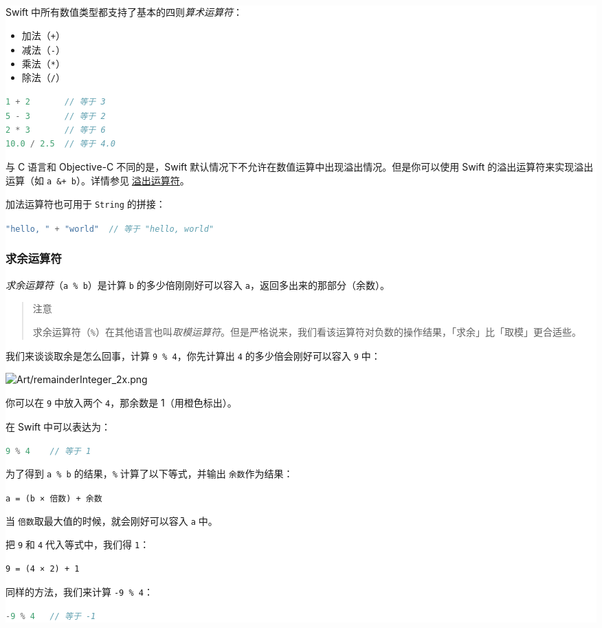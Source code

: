 Swift 中所有数值类型都支持了基本的四则*算术运算符*：

- 加法（`+`）
- 减法（`-`）
- 乘法（`*`）
- 除法（`/`）

```swift
1 + 2       // 等于 3
5 - 3       // 等于 2
2 * 3       // 等于 6
10.0 / 2.5  // 等于 4.0
```

与 C 语言和 Objective-C 不同的是，Swift 默认情况下不允许在数值运算中出现溢出情况。但是你可以使用 Swift 的溢出运算符来实现溢出运算（如 `a &+ b`）。详情参见 [溢出运算符](https://www.runoob.com/manual/gitbook/swift5/source/_book/chapter2/26_Advanced_Operators.html#overflow_operators)。

加法运算符也可用于 `String` 的拼接：

```swift
"hello, " + "world"  // 等于 "hello, world"
```

### 求余运算符 

*求余运算符*（`a % b`）是计算 `b` 的多少倍刚刚好可以容入 `a`，返回多出来的那部分（余数）。

> 注意
>
> 求余运算符（`%`）在其他语言也叫*取模运算符*。但是严格说来，我们看该运算符对负数的操作结果，「求余」比「取模」更合适些。

我们来谈谈取余是怎么回事，计算 `9 % 4`，你先计算出 `4` 的多少倍会刚好可以容入 `9` 中：

![Art/remainderInteger_2x.png](https://docs.swift.org/swift-book/_images/remainderInteger_2x.png)

你可以在 `9` 中放入两个 `4`，那余数是 1（用橙色标出）。

在 Swift 中可以表达为：

```swift
9 % 4    // 等于 1
```

为了得到 `a % b` 的结果，`%` 计算了以下等式，并输出 `余数`作为结果：

```
a = (b × 倍数) + 余数
```

当 `倍数`取最大值的时候，就会刚好可以容入 `a` 中。

把 `9` 和 `4` 代入等式中，我们得 `1`：

```
9 = (4 × 2) + 1
```

同样的方法，我们来计算 `-9 % 4`：

```swift
-9 % 4   // 等于 -1
```
